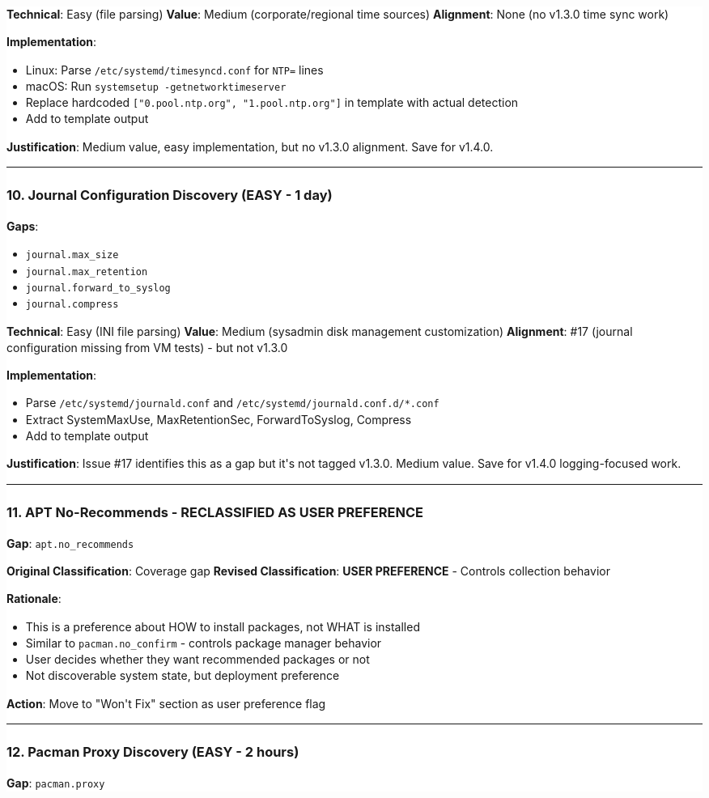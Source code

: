 **Technical**: Easy (file parsing)
**Value**: Medium (corporate/regional time sources)
**Alignment**: None (no v1.3.0 time sync work)

**Implementation**:
- Linux: Parse `/etc/systemd/timesyncd.conf` for `NTP=` lines
- macOS: Run `systemsetup -getnetworktimeserver`
- Replace hardcoded `["0.pool.ntp.org", "1.pool.ntp.org"]` in template with actual detection
- Add to template output

**Justification**: Medium value, easy implementation, but no v1.3.0 alignment. Save for v1.4.0.

---

### 10. Journal Configuration Discovery (EASY - 1 day)

**Gaps**:
- `journal.max_size`
- `journal.max_retention`
- `journal.forward_to_syslog`
- `journal.compress`

**Technical**: Easy (INI file parsing)
**Value**: Medium (sysadmin disk management customization)
**Alignment**: #17 (journal configuration missing from VM tests) - but not v1.3.0

**Implementation**:
- Parse `/etc/systemd/journald.conf` and `/etc/systemd/journald.conf.d/*.conf`
- Extract SystemMaxUse, MaxRetentionSec, ForwardToSyslog, Compress
- Add to template output

**Justification**: Issue #17 identifies this as a gap but it's not tagged v1.3.0. Medium value. Save for v1.4.0 logging-focused work.

---

### 11. APT No-Recommends - RECLASSIFIED AS USER PREFERENCE

**Gap**: `apt.no_recommends`

**Original Classification**: Coverage gap
**Revised Classification**: **USER PREFERENCE** - Controls collection behavior

**Rationale**:
- This is a preference about HOW to install packages, not WHAT is installed
- Similar to `pacman.no_confirm` - controls package manager behavior
- User decides whether they want recommended packages or not
- Not discoverable system state, but deployment preference

**Action**: Move to "Won't Fix" section as user preference flag

---

### 12. Pacman Proxy Discovery (EASY - 2 hours)

**Gap**: `pacman.proxy`
